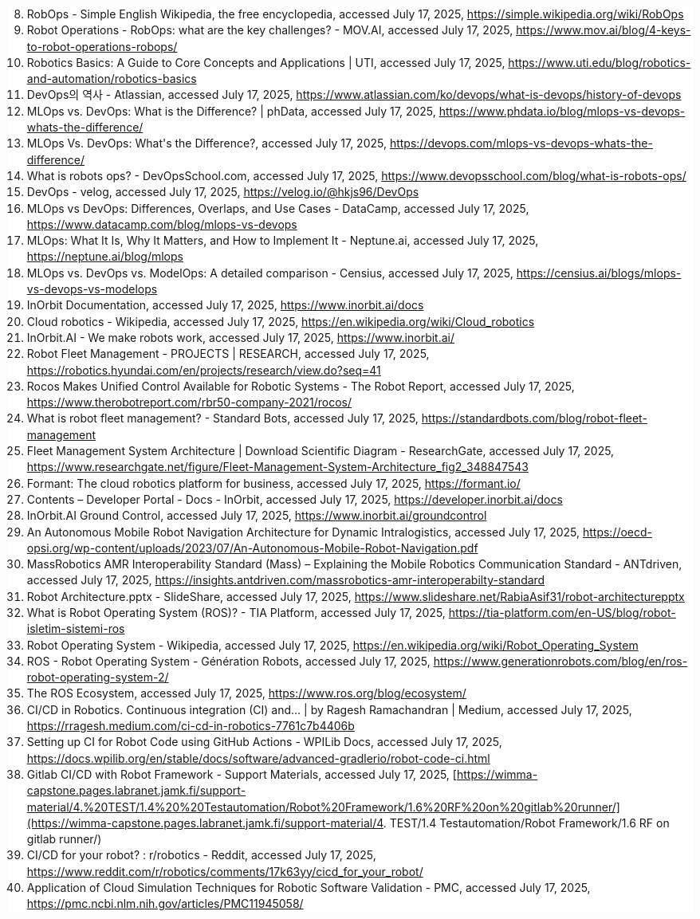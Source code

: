 8. RobOps - Simple English Wikipedia, the free encyclopedia, accessed July 17, 2025, https://simple.wikipedia.org/wiki/RobOps
9. Robot Operations - RobOps: what are the key challenges? - MOV.AI, accessed July 17, 2025, https://www.mov.ai/blog/4-keys-to-robot-operations-robops/
10. Robotics Basics: A Guide to Core Concepts and Applications | UTI, accessed July 17, 2025, https://www.uti.edu/blog/robotics-and-automation/robotics-basics
11. DevOps의 역사 - Atlassian, accessed July 17, 2025, https://www.atlassian.com/ko/devops/what-is-devops/history-of-devops
12. MLOps vs. DevOps: What is the Difference? | phData, accessed July 17, 2025, https://www.phdata.io/blog/mlops-vs-devops-whats-the-difference/
13. MLOps Vs. DevOps: What's the Difference?, accessed July 17, 2025, https://devops.com/mlops-vs-devops-whats-the-difference/
14. What is robots ops? - DevOpsSchool.com, accessed July 17, 2025, https://www.devopsschool.com/blog/what-is-robots-ops/
15. DevOps - velog, accessed July 17, 2025, https://velog.io/@hkjs96/DevOps
16. MLOps vs DevOps: Differences, Overlaps, and Use Cases - DataCamp, accessed July 17, 2025, https://www.datacamp.com/blog/mlops-vs-devops
17. MLOps: What It Is, Why It Matters, and How to Implement It - Neptune.ai, accessed July 17, 2025, https://neptune.ai/blog/mlops
18. MLOps vs. DevOps vs. ModelOps: A detailed comparison - Censius, accessed July 17, 2025, https://censius.ai/blogs/mlops-vs-devops-vs-modelops
19. InOrbit Documentation, accessed July 17, 2025, https://www.inorbit.ai/docs
20. Cloud robotics - Wikipedia, accessed July 17, 2025, https://en.wikipedia.org/wiki/Cloud_robotics
21. InOrbit.AI - We make robots work, accessed July 17, 2025, https://www.inorbit.ai/
22. Robot Fleet Management - PROJECTS | RESEARCH, accessed July 17, 2025, https://robotics.hyundai.com/en/projects/research/view.do?seq=41
23. Rocos Makes Unified Control Available for Robotic Systems - The Robot Report, accessed July 17, 2025, https://www.therobotreport.com/rbr50-company-2021/rocos/
24. What is robot fleet management? - Standard Bots, accessed July 17, 2025, https://standardbots.com/blog/robot-fleet-management
25. Fleet Management System Architecture | Download Scientific Diagram - ResearchGate, accessed July 17, 2025, https://www.researchgate.net/figure/Fleet-Management-System-Architecture_fig2_348847543
26. Formant: The cloud robotics platform for business, accessed July 17, 2025, https://formant.io/
27. Contents – Developer Portal - Docs - InOrbit, accessed July 17, 2025, https://developer.inorbit.ai/docs
28. InOrbit.AI Ground Control, accessed July 17, 2025, https://www.inorbit.ai/groundcontrol
29. An Autonomous Mobile Robot Navigation Architecture for Dynamic Intralogistics, accessed July 17, 2025, https://oecd-opsi.org/wp-content/uploads/2023/07/An-Autonomous-Mobile-Robot-Navigation.pdf
30. MassRobotics AMR Interoperability Standard (Mass) – Explaining the Mobile Robotics Communication Standard - ANTdriven, accessed July 17, 2025, https://insights.antdriven.com/massrobotics-amr-interoperabilty-standard
31. Robot Architecture.pptx - SlideShare, accessed July 17, 2025, https://www.slideshare.net/RabiaAsif31/robot-architecturepptx
32. What is Robot Operating System (ROS)? - TIA Platform, accessed July 17, 2025, https://tia-platform.com/en-US/blog/robot-isletim-sistemi-ros
33. Robot Operating System - Wikipedia, accessed July 17, 2025, https://en.wikipedia.org/wiki/Robot_Operating_System
34. ROS - Robot Operating System - Génération Robots, accessed July 17, 2025, https://www.generationrobots.com/blog/en/ros-robot-operating-system-2/
35. The ROS Ecosystem, accessed July 17, 2025, https://www.ros.org/blog/ecosystem/
36. CI/CD in Robotics. Continuous integration (CI) and… | by Ragesh Ramachandran | Medium, accessed July 17, 2025, https://rragesh.medium.com/ci-cd-in-robotics-7761c7b4406b
37. Setting up CI for Robot Code using GitHub Actions - WPILib Docs, accessed July 17, 2025, https://docs.wpilib.org/en/stable/docs/software/advanced-gradlerio/robot-code-ci.html
38. Gitlab CI/CD with Robot Framework - Support Materials, accessed July 17, 2025, [https://wimma-capstone.pages.labranet.jamk.fi/support-material/4.%20TEST/1.4%20%20Testautomation/Robot%20Framework/1.6%20RF%20on%20gitlab%20runner/](https://wimma-capstone.pages.labranet.jamk.fi/support-material/4. TEST/1.4  Testautomation/Robot Framework/1.6 RF on gitlab runner/)
39. CI/CD for your robot? : r/robotics - Reddit, accessed July 17, 2025, https://www.reddit.com/r/robotics/comments/17k63yy/cicd_for_your_robot/
40. Application of Cloud Simulation Techniques for Robotic Software Validation - PMC, accessed July 17, 2025, https://pmc.ncbi.nlm.nih.gov/articles/PMC11945058/